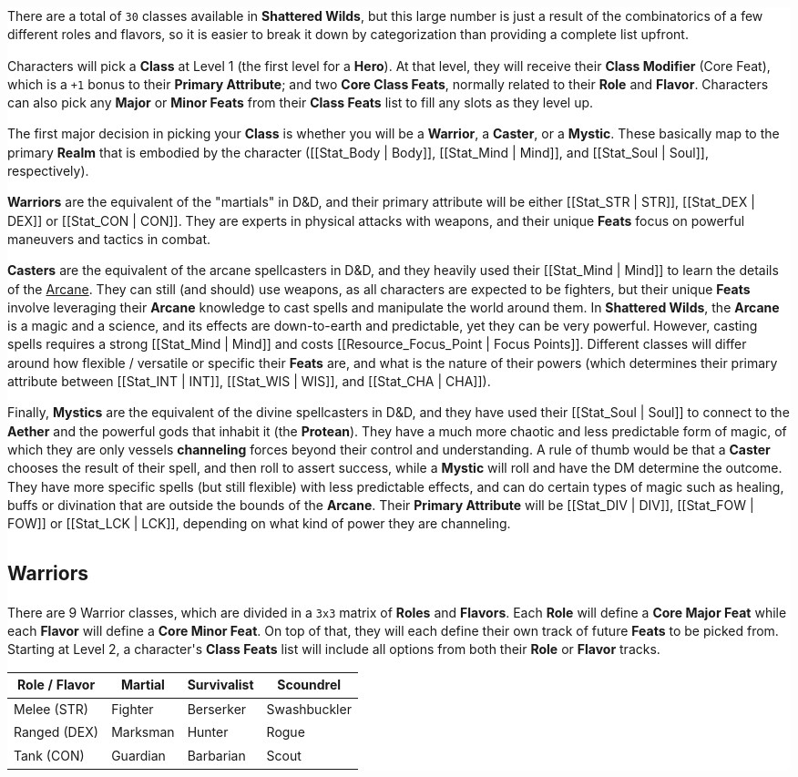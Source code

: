 There are a total of `30` classes available in **Shattered Wilds**, but this large number is just a result of the combinatorics of a few different roles and flavors, so it is easier to break it down by categorization than providing a complete list upfront.

Characters will pick a **Class** at Level 1 (the first level for a **Hero**). At that level, they will receive their **Class Modifier** (Core Feat), which is a `+1` bonus to their **Primary Attribute**; and two **Core Class Feats**, normally related to their **Role** and **Flavor**. Characters can also pick any **Major** or **Minor Feats** from their **Class Feats** list to fill any slots as they level up.

The first major decision in picking your **Class** is whether you will be a **Warrior**, a **Caster**, or a **Mystic**. These basically map to the primary **Realm** that is embodied by the character ([[Stat_Body | Body]], [[Stat_Mind | Mind]], and [[Stat_Soul | Soul]], respectively).

**Warriors** are the equivalent of the "martials" in D&D, and their primary attribute will be either [[Stat_STR | STR]], [[Stat_DEX | DEX]] or [[Stat_CON | CON]]. They are experts in physical attacks with weapons, and their unique **Feats** focus on powerful maneuvers and tactics in combat.

**Casters** are the equivalent of the arcane spellcasters in D&D, and they heavily used their [[Stat_Mind | Mind]] to learn the details of the [Arcane](/rules/arcane). They can still (and should) use weapons, as all characters are expected to be fighters, but their unique **Feats** involve leveraging their **Arcane** knowledge to cast spells and manipulate the world around them. In **Shattered Wilds**, the **Arcane** is a magic and a science, and its effects are down-to-earth and predictable, yet they can be very powerful. However, casting spells requires a strong [[Stat_Mind | Mind]] and costs [[Resource_Focus_Point | Focus Points]]. Different classes will differ around how flexible / versatile or specific their **Feats** are, and what is the nature of their powers (which determines their primary attribute between [[Stat_INT | INT]], [[Stat_WIS | WIS]], and [[Stat_CHA | CHA]]).

Finally, **Mystics** are the equivalent of the divine spellcasters in D&D, and they have used their [[Stat_Soul | Soul]] to connect to the **Aether** and the powerful gods that inhabit it (the **Protean**). They have a much more chaotic and less predictable form of magic, of which they are only vessels **channeling** forces beyond their control and understanding. A rule of thumb would be that a **Caster** chooses the result of their spell, and then roll to assert success, while a **Mystic** will roll and have the DM determine the outcome. They have more specific spells (but still flexible) with less predictable effects, and can do certain types of magic such as healing, buffs or divination that are outside the bounds of the **Arcane**. Their **Primary Attribute** will be [[Stat_DIV | DIV]], [[Stat_FOW | FOW]] or [[Stat_LCK | LCK]], depending on what kind of power they are channeling.

## Warriors

There are 9 Warrior classes, which are divided in a `3x3` matrix of **Roles** and **Flavors**. Each **Role** will define a **Core Major Feat** while each **Flavor** will define a **Core Minor Feat**. On top of that, they will each define their own track of future **Feats** to be picked from. Starting at Level 2, a character's **Class Feats** list will include all options from both their **Role** or **Flavor** tracks.

| Role / Flavor | Martial | Survivalist | Scoundrel    |
|---------------|---------|-------------|--------------|
| Melee (STR)   | Fighter | Berserker   | Swashbuckler |
| Ranged (DEX)  | Marksman| Hunter      | Rogue        |
| Tank (CON)    | Guardian| Barbarian   | Scout        |
